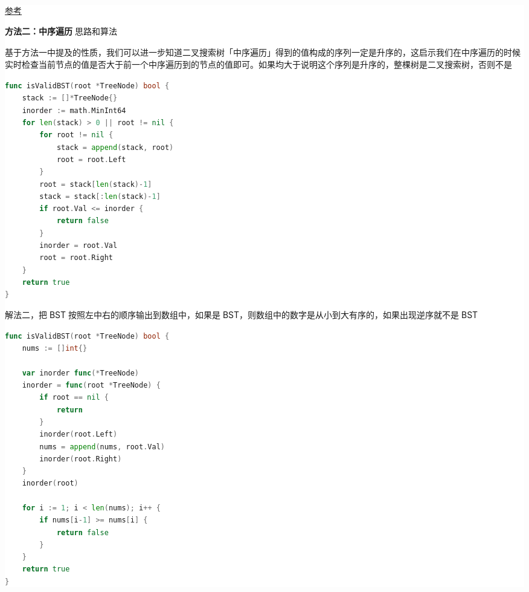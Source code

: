

[参考](https://leetcode-cn.com/problems/generate-parentheses/solution/shou-hua-tu-jie-gua-hao-sheng-cheng-hui-su-suan-fa/)


**方法二：中序遍历**
思路和算法

基于方法一中提及的性质，我们可以进一步知道二叉搜索树「中序遍历」得到的值构成的序列一定是升序的，这启示我们在中序遍历的时候实时检查当前节点的值是否大于前一个中序遍历到的节点的值即可。如果均大于说明这个序列是升序的，整棵树是二叉搜索树，否则不是

```go
func isValidBST(root *TreeNode) bool {
	stack := []*TreeNode{}
	inorder := math.MinInt64
	for len(stack) > 0 || root != nil {
		for root != nil {
			stack = append(stack, root)
			root = root.Left
		}
		root = stack[len(stack)-1]
		stack = stack[:len(stack)-1]
		if root.Val <= inorder {
			return false
		}
		inorder = root.Val
		root = root.Right
	}
	return true
}
```

解法二，把 BST 按照左中右的顺序输出到数组中，如果是 BST，则数组中的数字是从小到大有序的，如果出现逆序就不是 BST

```go
func isValidBST(root *TreeNode) bool {
	nums := []int{}

	var inorder func(*TreeNode)
	inorder = func(root *TreeNode) {
		if root == nil {
			return
		}
		inorder(root.Left)
		nums = append(nums, root.Val)
		inorder(root.Right)
	}
	inorder(root)

	for i := 1; i < len(nums); i++ {
		if nums[i-1] >= nums[i] {
			return false
		}
	}
	return true
}
```

